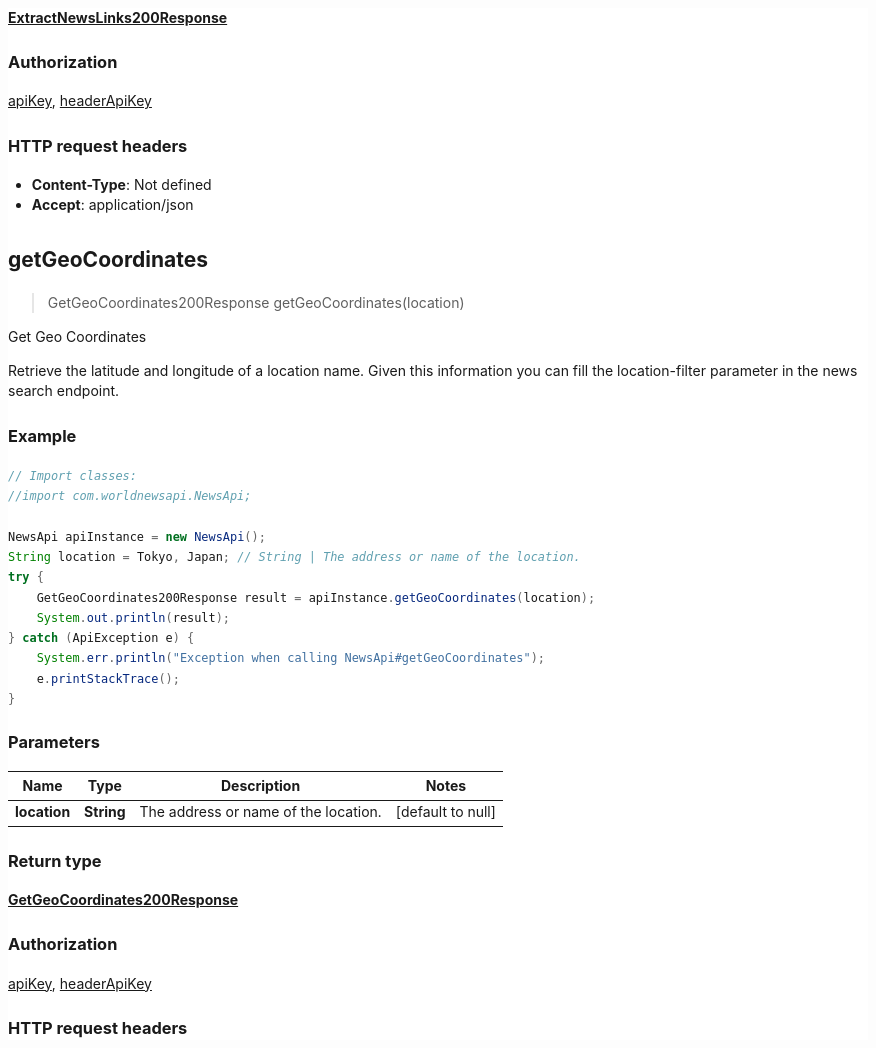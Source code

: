 [**ExtractNewsLinks200Response**](ExtractNewsLinks200Response.md)

### Authorization

[apiKey](../README.md#apiKey), [headerApiKey](../README.md#headerApiKey)

### HTTP request headers

- **Content-Type**: Not defined
- **Accept**: application/json


## getGeoCoordinates

> GetGeoCoordinates200Response getGeoCoordinates(location)

Get Geo Coordinates

Retrieve the latitude and longitude of a location name. Given this information you can fill the location-filter parameter in the news search endpoint.

### Example

```java
// Import classes:
//import com.worldnewsapi.NewsApi;

NewsApi apiInstance = new NewsApi();
String location = Tokyo, Japan; // String | The address or name of the location.
try {
    GetGeoCoordinates200Response result = apiInstance.getGeoCoordinates(location);
    System.out.println(result);
} catch (ApiException e) {
    System.err.println("Exception when calling NewsApi#getGeoCoordinates");
    e.printStackTrace();
}
```

### Parameters


Name | Type | Description  | Notes
------------- | ------------- | ------------- | -------------
 **location** | **String**| The address or name of the location. | [default to null]

### Return type

[**GetGeoCoordinates200Response**](GetGeoCoordinates200Response.md)

### Authorization

[apiKey](../README.md#apiKey), [headerApiKey](../README.md#headerApiKey)

### HTTP request headers
